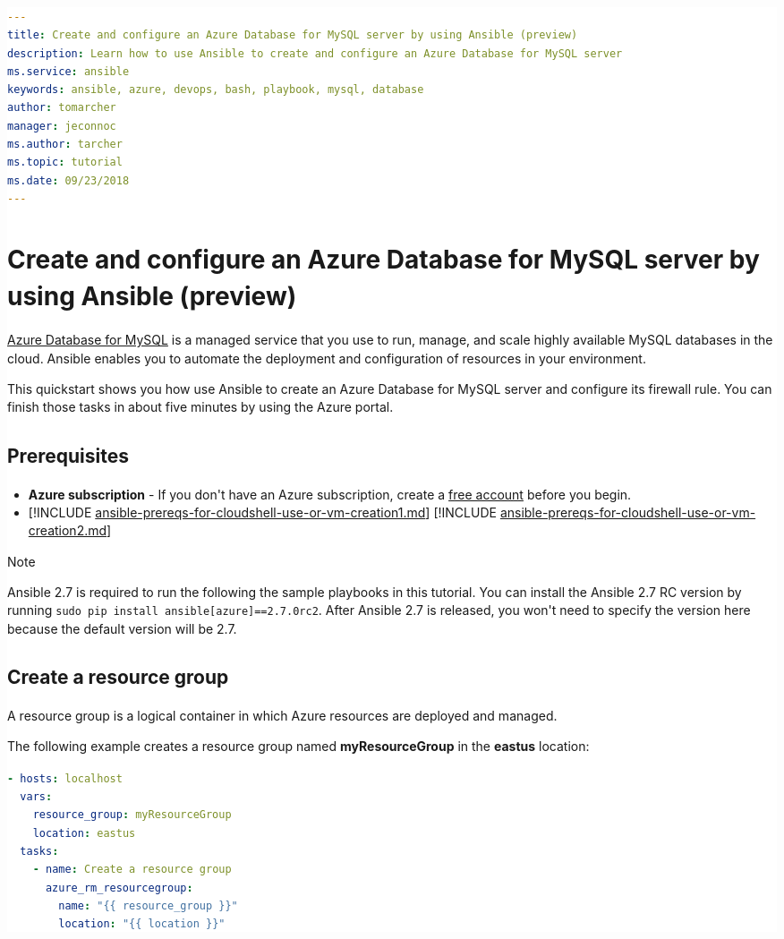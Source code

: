 ```yaml
---
title: Create and configure an Azure Database for MySQL server by using Ansible (preview)
description: Learn how to use Ansible to create and configure an Azure Database for MySQL server
ms.service: ansible
keywords: ansible, azure, devops, bash, playbook, mysql, database
author: tomarcher
manager: jeconnoc
ms.author: tarcher
ms.topic: tutorial
ms.date: 09/23/2018
---
```


# Create and configure an Azure Database for MySQL server by using Ansible (preview)
[Azure Database for MySQL](https://docs.microsoft.com/azure/mysql/) is a managed service that you use to run, manage, and scale highly available MySQL databases in the cloud. Ansible enables you to automate the deployment and configuration of resources in your environment. 

This quickstart shows you how use Ansible to create an Azure Database for MySQL server and configure its firewall rule. You can finish those tasks in about five minutes by using the Azure portal.

## Prerequisites
- **Azure subscription** - If you don't have an Azure subscription, create a [free account](https://azure.microsoft.com/free/?ref=microsoft.com&utm_source=microsoft.com&utm_medium=docs&utm_campaign=visualstudio) before you begin.
- [!INCLUDE [ansible-prereqs-for-cloudshell-use-or-vm-creation1.md](../../includes/ansible-prereqs-for-cloudshell-use-or-vm-creation1.md)] [!INCLUDE [ansible-prereqs-for-cloudshell-use-or-vm-creation2.md](../../includes/ansible-prereqs-for-cloudshell-use-or-vm-creation2.md)]

> [!Note]
> Ansible 2.7 is required to run the following the sample playbooks in this tutorial. You can install the Ansible 2.7 RC version by running `sudo pip install ansible[azure]==2.7.0rc2`. After Ansible 2.7 is released, you won't need to specify the version here because the default version will be 2.7.

## Create a resource group
A resource group is a logical container in which Azure resources are deployed and managed.  

The following example creates a resource group named **myResourceGroup** in the **eastus** location:

```yml
- hosts: localhost
  vars:
    resource_group: myResourceGroup
    location: eastus 
  tasks:
    - name: Create a resource group
      azure_rm_resourcegroup:
        name: "{{ resource_group }}"
        location: "{{ location }}"
```
